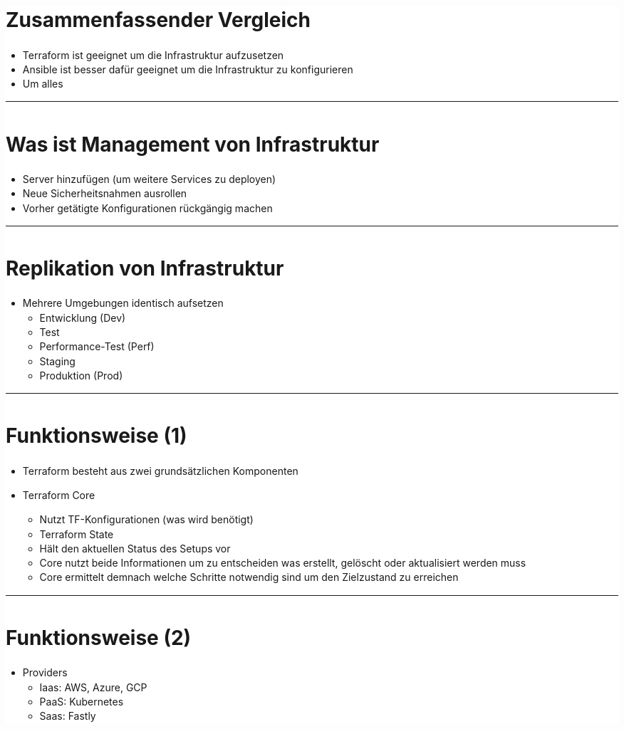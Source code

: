 
# Zusammenfassender Vergleich

* Terraform ist geeignet um die Infrastruktur aufzusetzen 
* Ansible ist besser dafür geeignet um die Infrastruktur zu konfigurieren 
* Um alles 

---

# Was ist Management von Infrastruktur

* Server hinzufügen (um weitere Services zu deployen)
* Neue Sicherheitsnahmen ausrollen
* Vorher getätigte Konfigurationen rückgängig machen

---

# Replikation von Infrastruktur

* Mehrere Umgebungen identisch aufsetzen 
    * Entwicklung (Dev)
    * Test 
    * Performance-Test (Perf)
    * Staging 
    + Produktion (Prod) 

---

# Funktionsweise (1)

* Terraform besteht aus zwei grundsätzlichen Komponenten 

* Terraform Core
    * Nutzt TF-Konfigurationen (was wird benötigt)
    * Terraform State
    * Hält den aktuellen Status des Setups vor
    * Core nutzt beide Informationen um zu entscheiden was erstellt, gelöscht oder aktualisiert werden muss 
    * Core ermittelt demnach welche Schritte notwendig sind um den Zielzustand zu erreichen

---

# Funktionsweise (2)

* Providers
    * Iaas: AWS, Azure, GCP 
    * PaaS: Kubernetes
    * Saas: Fastly  
